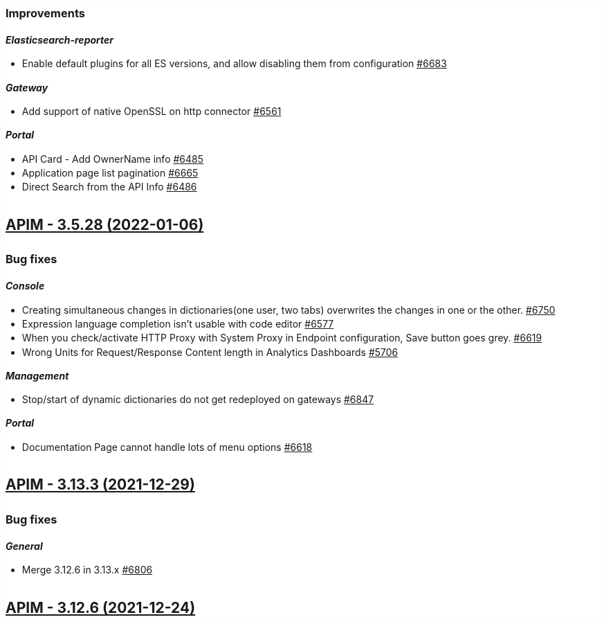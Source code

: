 ### Improvements

_**Elasticsearch-reporter**_

* Enable default plugins for all ES versions, and allow disabling them from configuration [#6683](https://github.com/gravitee-io/issues/issues/6683)

_**Gateway**_

* Add support of native OpenSSL on http connector [#6561](https://github.com/gravitee-io/issues/issues/6561)

_**Portal**_

* API Card - Add OwnerName info [#6485](https://github.com/gravitee-io/issues/issues/6485)
* Application page list pagination [#6665](https://github.com/gravitee-io/issues/issues/6665)
* Direct Search from the API Info [#6486](https://github.com/gravitee-io/issues/issues/6486)

## [APIM - 3.5.28 (2022-01-06)](https://github.com/gravitee-io/issues/milestone/494?closed=1)

### Bug fixes

_**Console**_

* Creating simultaneous changes in dictionaries(one user, two tabs) overwrites the changes in one or the other. [#6750](https://github.com/gravitee-io/issues/issues/6750)
* Expression language completion isn’t usable with code editor [#6577](https://github.com/gravitee-io/issues/issues/6577)
* When you check/activate HTTP Proxy with System Proxy in Endpoint configuration, Save button goes grey. [#6619](https://github.com/gravitee-io/issues/issues/6619)
* Wrong Units for Request/Response Content length in Analytics Dashboards [#5706](https://github.com/gravitee-io/issues/issues/5706)

_**Management**_

* Stop/start of dynamic dictionaries do not get redeployed on gateways [#6847](https://github.com/gravitee-io/issues/issues/6847)

_**Portal**_

* Documentation Page cannot handle lots of menu options [#6618](https://github.com/gravitee-io/issues/issues/6618)

## [APIM - 3.13.3 (2021-12-29)](https://github.com/gravitee-io/issues/milestone/488?closed=1)

### Bug fixes

_**General**_

* Merge 3.12.6 in 3.13.x [#6806](https://github.com/gravitee-io/issues/issues/6806)

## [APIM - 3.12.6 (2021-12-24)](https://github.com/gravitee-io/issues/milestone/487?closed=1)

